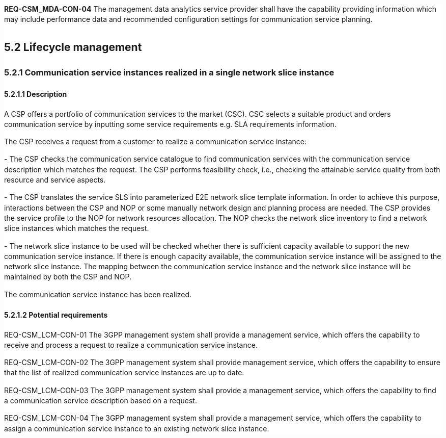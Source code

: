 **REQ-CSM\_MDA-CON-04** The management data analytics service provider
shall have the capability providing information which may include
performance data and recommended configuration settings for
communication service planning.

5.2 Lifecycle management
------------------------

### 5.2.1 Communication service instances realized in a single network slice instance

#### 5.2.1.1 Description

A CSP offers a portfolio of communication services to the market (CSC).
CSC selects a suitable product and orders communication service by
inputting some service requirements e.g. SLA requirements information.

The CSP receives a request from a customer to realize a communication
service instance:

\- The CSP checks the communication service catalogue to find
communication services with the communication service description which
matches the request. The CSP performs feasibility check, i.e., checking
the attainable service quality from both resource and service aspects.

\- The CSP translates the service SLS into parameterized E2E network
slice template information. In order to achieve this purpose,
interactions between the CSP and NOP or some manually network design and
planning process are needed. The CSP provides the service profile to the
NOP for network resources allocation. The NOP checks the network slice
inventory to find a network slice instances which matches the request.

\- The network slice instance to be used will be checked whether there
is sufficient capacity available to support the new communication
service instance. If there is enough capacity available, the
communication service instance will be assigned to the network slice
instance. The mapping between the communication service instance and the
network slice instance will be maintained by both the CSP and NOP.

The communication service instance has been realized.

#### 5.2.1.2 Potential requirements

REQ-CSM\_LCM-CON-01 The 3GPP management system shall provide a
management service, which offers the capability to receive and process a
request to realize a communication service instance.

REQ-CSM\_LCM-CON-02 The 3GPP management system shall provide management
service, which offers the capability to ensure that the list of realized
communication service instances are up to date.

REQ-CSM\_LCM-CON-03 The 3GPP management system shall provide a
management service, which offers the capability to find a communication
service description based on a request.

REQ-CSM\_LCM-CON-04 The 3GPP management system shall provide a
management service, which offers the capability to assign a
communication service instance to an existing network slice instance.
